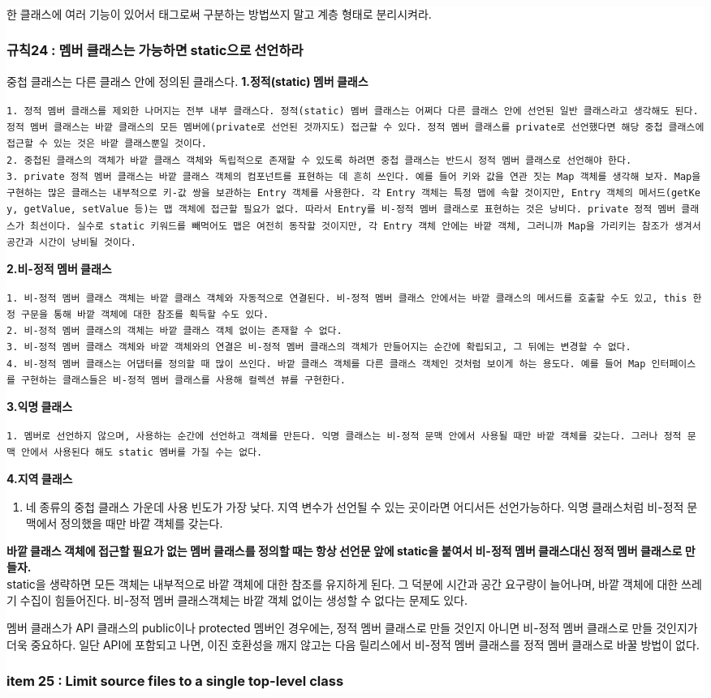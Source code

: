 
한 클래스에 여러 기능이 있어서 태그로써 구분하는 방법쓰지 말고 계층 형태로 분리시켜라.

### 규칙24 : 멤버 클래스는 가능하면 static으로 선언하라
중첩 클래스는 다른 클래스 안에 정의된 클래스다. 
**1.정적(static) 멤버 클래스**

    1. 정적 멤버 클래스를 제외한 나머지는 전부 내부 클래스다. 정적(static) 멤버 클래스는 어쩌다 다른 클래스 안에 선언된 일반 클래스라고 생각해도 된다. 정적 멤버 클래스는 바깥 클래스의 모든 멤버에(private로 선언된 것까지도) 접근할 수 있다. 정적 멤버 클래스를 private로 선언했다면 해당 중첩 클래스에 접근할 수 있는 것은 바깥 클래스뿐일 것이다.
    2. 중첩된 클래스의 객체가 바깥 클래스 객체와 독립적으로 존재할 수 있도록 하려면 중첩 클래스는 반드시 정적 멤버 클래스로 선언해야 한다.
    3. private 정적 멤버 클래스는 바깥 클래스 객체의 컴포넌트를 표현하는 데 흔히 쓰인다. 예를 들어 키와 값을 연관 짓는 Map 객체를 생각해 보자. Map을 구현하는 많은 클래스는 내부적으로 키-값 쌍을 보관하는 Entry 객체를 사용한다. 각 Entry 객체는 특정 맵에 속할 것이지만, Entry 객체의 메서드(getKey, getValue, setValue 등)는 맵 객체에 접근할 필요가 없다. 따라서 Entry를 비-정적 멤버 클래스로 표현하는 것은 낭비다. private 정적 멤버 클래스가 최선이다. 실수로 static 키워드를 빼먹어도 맵은 여전히 동작할 것이지만, 각 Entry 객체 안에는 바깥 객체, 그러니까 Map을 가리키는 참조가 생겨서 공간과 시간이 낭비될 것이다.
    
**2.비-정적 멤버 클래스**

    1. 비-정적 멤버 클래스 객체는 바깥 클래스 객체와 자동적으로 연결된다. 비-정적 멤버 클래스 안에서는 바깥 클래스의 메서드를 호출할 수도 있고, this 한정 구문을 통해 바깥 객체에 대한 참조를 획득할 수도 있다.  
    2. 비-정적 멤버 클래스의 객체는 바깥 클래스 객체 없이는 존재할 수 없다.
    3. 비-정적 멤버 클래스 객체와 바깥 객체와의 연결은 비-정적 멤버 클래스의 객체가 만들어지는 순간에 확립되고, 그 뒤에는 변경할 수 없다.
    4. 비-정적 멤버 클래스는 어댑터를 정의할 때 많이 쓰인다. 바깥 클래스 객체를 다른 클래스 객체인 것처럼 보이게 하는 용도다. 예를 들어 Map 인터페이스를 구현하는 클래스들은 비-정적 멤버 클래스를 사용해 컬렉션 뷰를 구현한다.
     
**3.익명 클래스**

    1. 멤버로 선언하지 않으며, 사용하는 순간에 선언하고 객체를 만든다. 익명 클래스는 비-정적 문맥 안에서 사용될 때만 바깥 객체를 갖는다. 그러나 정적 문맥 안에서 사용된다 해도 static 멤버를 가질 수는 없다.
     
**4.지역 클래스**

1. 네 종류의 중첩 클래스 가운데 사용 빈도가 가장 낮다. 지역 변수가 선언될 수 있는 곳이라면 어디서든 선언가능하다. 익명 클래스처럼 비-정적 문맥에서 정의했을 때만 바깥 객체를 갖는다. 

**바깥 클래스 객체에 접근할 필요가 없는 멤버 클래스를 정의할 때는 항상 선언문 앞에 static을 붙여서 비-정적 멤버 클래스대신 정적 멤버 클래스로 만들자.**<br>
static을 생략하면 모든 객체는 내부적으로 바깥 객체에 대한 참조를 유지하게 된다. 그 덕분에 시간과 공간 요구량이 늘어나며, 바깥 객체에 대한 쓰레기 수집이 힘들어진다. 비-정적 멤버 클래스객체는 바깥 객체 없이는 생성할 수 없다는 문제도 있다. 

멤버 클래스가 API 클래스의 public이나 protected 멤버인 경우에는, 정적 멤버 클래스로 만들 것인지 아니면 비-정적 멤버 클래스로 만들 것인지가 더욱 중요하다. 일단 API에 포함되고 나면, 이진 호환성을 깨지 않고는 다음 릴리스에서 비-정적 멤버 클래스를 정적 멤버 클래스로 바꿀 방법이 없다.

### item 25 : Limit source files to a single top-level class